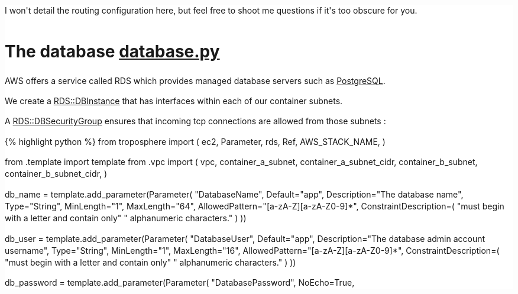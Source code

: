 I won't detail the routing configuration here, but feel free to shoot me
questions if it's too obscure for you.

The database [database.py](https://github.com/jeanphix/ecs/blob/master/stack/database.py)
============

AWS offers a service called RDS which provides managed database servers
such as [PostgreSQL](https://www.postgresql.org/).

We create a [RDS::DBInstance](http://docs.aws.amazon.com/AWSCloudFormation/latest/UserGuide/aws-properties-rds-database-instance.html)
that has interfaces within each of our container subnets.

A [RDS::DBSecurityGroup](http://docs.aws.amazon.com/AWSCloudFormation/latest/UserGuide/aws-properties-rds-security-group.html)
ensures that incoming tcp connections are allowed from those subnets :

{% highlight python %}
from troposphere import (
    ec2,
    Parameter,
    rds,
    Ref,
    AWS_STACK_NAME,
)

from .template import template
from .vpc import (
    vpc,
    container_a_subnet,
    container_a_subnet_cidr,
    container_b_subnet,
    container_b_subnet_cidr,
)


db_name = template.add_parameter(Parameter(
    "DatabaseName",
    Default="app",
    Description="The database name",
    Type="String",
    MinLength="1",
    MaxLength="64",
    AllowedPattern="[a-zA-Z][a-zA-Z0-9]*",
    ConstraintDescription=(
        "must begin with a letter and contain only"
        " alphanumeric characters."
    )
))


db_user = template.add_parameter(Parameter(
    "DatabaseUser",
    Default="app",
    Description="The database admin account username",
    Type="String",
    MinLength="1",
    MaxLength="16",
    AllowedPattern="[a-zA-Z][a-zA-Z0-9]*",
    ConstraintDescription=(
        "must begin with a letter and contain only"
        " alphanumeric characters."
    )
))


db_password = template.add_parameter(Parameter(
    "DatabasePassword",
    NoEcho=True,